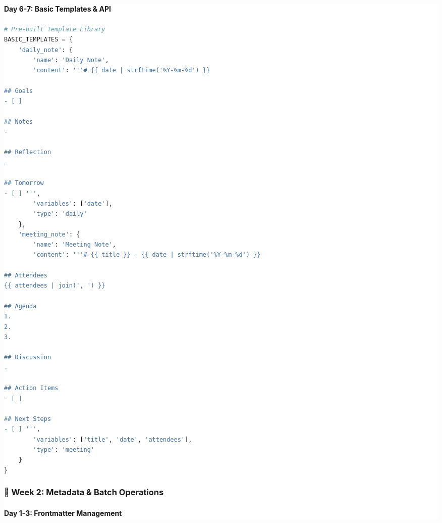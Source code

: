 #### **Day 6-7: Basic Templates & API**

```python
# Pre-built Template Library
BASIC_TEMPLATES = {
    'daily_note': {
        'name': 'Daily Note',
        'content': '''# {{ date | strftime('%Y-%m-%d') }}

## Goals
- [ ] 

## Notes
- 

## Reflection
- 

## Tomorrow
- [ ] ''',
        'variables': ['date'],
        'type': 'daily'
    },
    'meeting_note': {
        'name': 'Meeting Note',
        'content': '''# {{ title }} - {{ date | strftime('%Y-%m-%d') }}

## Attendees
{{ attendees | join(', ') }}

## Agenda
1. 
2. 
3. 

## Discussion
- 

## Action Items
- [ ] 

## Next Steps
- [ ] ''',
        'variables': ['title', 'date', 'attendees'],
        'type': 'meeting'
    }
}
```

### **🎯 Week 2: Metadata & Batch Operations**

#### **Day 1-3: Frontmatter Management**
